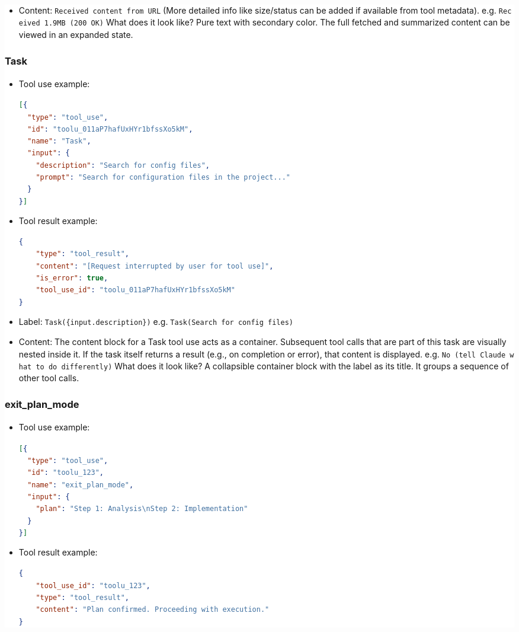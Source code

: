 - Content:
    `Received content from URL` (More detailed info like size/status can be added if available from tool metadata).
    e.g. `Received 1.9MB (200 OK)`
    What does it look like? Pure text with secondary color. The full fetched and summarized content can be viewed in an expanded state.

### Task

- Tool use example:
    ```json
    [{
      "type": "tool_use",
      "id": "toolu_011aP7hafUxHYr1bfssXo5kM",
      "name": "Task",
      "input": {
        "description": "Search for config files",
        "prompt": "Search for configuration files in the project..."
      }
    }]
    ```
- Tool result example:
    ```json
    {
        "type": "tool_result",
        "content": "[Request interrupted by user for tool use]",
        "is_error": true,
        "tool_use_id": "toolu_011aP7hafUxHYr1bfssXo5kM"
    }
    ```
- Label:
    `Task({input.description})`
    e.g. `Task(Search for config files)`

- Content:
    The content block for a Task tool use acts as a container. Subsequent tool calls that are part of this task are visually nested inside it. If the task itself returns a result (e.g., on completion or error), that content is displayed.
    e.g. `No (tell Claude what to do differently)`
    What does it look like? A collapsible container block with the label as its title. It groups a sequence of other tool calls.

### exit_plan_mode

- Tool use example:
    ```json
    [{
      "type": "tool_use",
      "id": "toolu_123",
      "name": "exit_plan_mode",
      "input": {
        "plan": "Step 1: Analysis\nStep 2: Implementation"
      }
    }]
    ```
- Tool result example:
    ```json
    {
        "tool_use_id": "toolu_123",
        "type": "tool_result",
        "content": "Plan confirmed. Proceeding with execution."
    }
    ```
